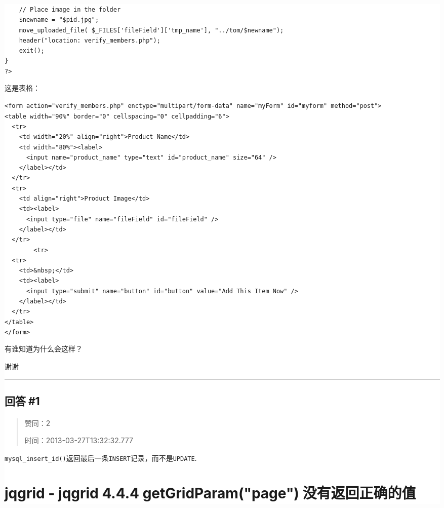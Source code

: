 ```
    // Place image in the folder 
    $newname = "$pid.jpg";
    move_uploaded_file( $_FILES['fileField']['tmp_name'], "../tom/$newname");
    header("location: verify_members.php"); 
    exit();
}
?> 
```

这是表格：

```
<form action="verify_members.php" enctype="multipart/form-data" name="myForm" id="myform" method="post">
<table width="90%" border="0" cellspacing="0" cellpadding="6">
  <tr>
    <td width="20%" align="right">Product Name</td>
    <td width="80%"><label>
      <input name="product_name" type="text" id="product_name" size="64" />
    </label></td>
  </tr>
  <tr>
    <td align="right">Product Image</td>
    <td><label>
      <input type="file" name="fileField" id="fileField" />
    </label></td>
  </tr> 
        <tr>      
  <tr>
    <td>&nbsp;</td>
    <td><label>
      <input type="submit" name="button" id="button" value="Add This Item Now" />
    </label></td>
  </tr>
</table>
</form> 
```

有谁知道为什么会这样？

谢谢

* * *

## 回答 #1

> 赞同：2
> 
> 时间：2013-03-27T13:32:32.777

`mysql_insert_id()`返回最后一条`INSERT`记录，而不是`UPDATE`.

# jqgrid - jqgrid 4.4.4 getGridParam("page") 没有返回正确的值


[google]: http://google.com 
[google]: http://www.google.com
[yahoo]: http://www.yahoo.com
[xxx]: http://xxx.com 